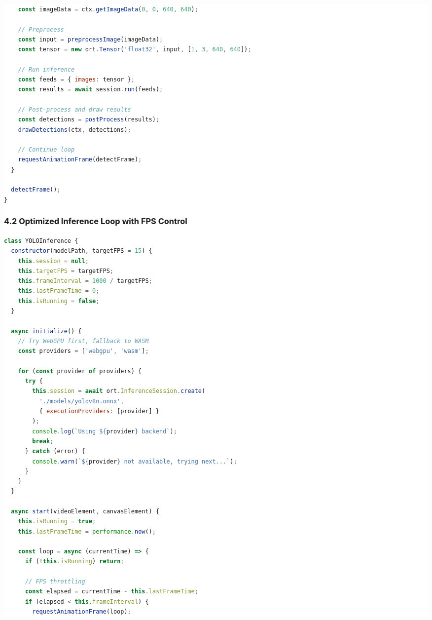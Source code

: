 ```javascript
    const imageData = ctx.getImageData(0, 0, 640, 640);

    // Preprocess
    const input = preprocessImage(imageData);
    const tensor = new ort.Tensor('float32', input, [1, 3, 640, 640]);

    // Run inference
    const feeds = { images: tensor };
    const results = await session.run(feeds);

    // Post-process and draw results
    const detections = postProcess(results);
    drawDetections(ctx, detections);

    // Continue loop
    requestAnimationFrame(detectFrame);
  }

  detectFrame();
}
```

### 4.2 Optimized Inference Loop with FPS Control

```javascript
class YOLOInference {
  constructor(modelPath, targetFPS = 15) {
    this.session = null;
    this.targetFPS = targetFPS;
    this.frameInterval = 1000 / targetFPS;
    this.lastFrameTime = 0;
    this.isRunning = false;
  }

  async initialize() {
    // Try WebGPU first, fallback to WASM
    const providers = ['webgpu', 'wasm'];

    for (const provider of providers) {
      try {
        this.session = await ort.InferenceSession.create(
          './models/yolov8n.onnx',
          { executionProviders: [provider] }
        );
        console.log(`Using ${provider} backend`);
        break;
      } catch (error) {
        console.warn(`${provider} not available, trying next...`);
      }
    }
  }

  async start(videoElement, canvasElement) {
    this.isRunning = true;
    this.lastFrameTime = performance.now();

    const loop = async (currentTime) => {
      if (!this.isRunning) return;

      // FPS throttling
      const elapsed = currentTime - this.lastFrameTime;
      if (elapsed < this.frameInterval) {
        requestAnimationFrame(loop);
```